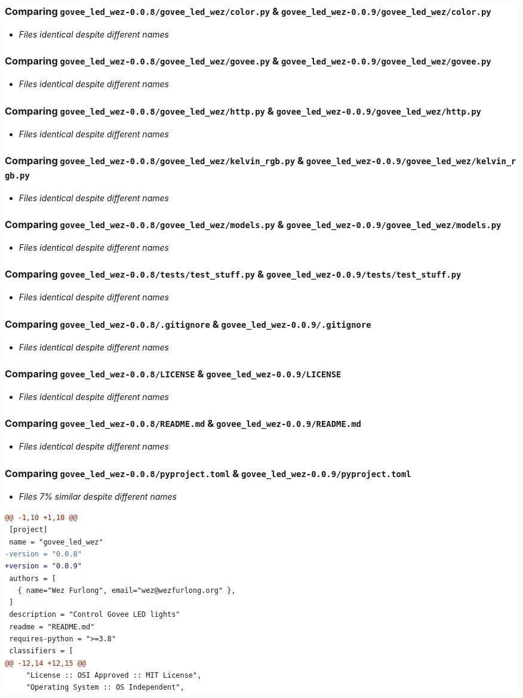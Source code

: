 ### Comparing `govee_led_wez-0.0.8/govee_led_wez/color.py` & `govee_led_wez-0.0.9/govee_led_wez/color.py`

 * *Files identical despite different names*

### Comparing `govee_led_wez-0.0.8/govee_led_wez/govee.py` & `govee_led_wez-0.0.9/govee_led_wez/govee.py`

 * *Files identical despite different names*

### Comparing `govee_led_wez-0.0.8/govee_led_wez/http.py` & `govee_led_wez-0.0.9/govee_led_wez/http.py`

 * *Files identical despite different names*

### Comparing `govee_led_wez-0.0.8/govee_led_wez/kelvin_rgb.py` & `govee_led_wez-0.0.9/govee_led_wez/kelvin_rgb.py`

 * *Files identical despite different names*

### Comparing `govee_led_wez-0.0.8/govee_led_wez/models.py` & `govee_led_wez-0.0.9/govee_led_wez/models.py`

 * *Files identical despite different names*

### Comparing `govee_led_wez-0.0.8/tests/test_stuff.py` & `govee_led_wez-0.0.9/tests/test_stuff.py`

 * *Files identical despite different names*

### Comparing `govee_led_wez-0.0.8/.gitignore` & `govee_led_wez-0.0.9/.gitignore`

 * *Files identical despite different names*

### Comparing `govee_led_wez-0.0.8/LICENSE` & `govee_led_wez-0.0.9/LICENSE`

 * *Files identical despite different names*

### Comparing `govee_led_wez-0.0.8/README.md` & `govee_led_wez-0.0.9/README.md`

 * *Files identical despite different names*

### Comparing `govee_led_wez-0.0.8/pyproject.toml` & `govee_led_wez-0.0.9/pyproject.toml`

 * *Files 7% similar despite different names*

```diff
@@ -1,10 +1,10 @@
 [project]
 name = "govee_led_wez"
-version = "0.0.8"
+version = "0.0.9"
 authors = [
   { name="Wez Furlong", email="wez@wezfurlong.org" },
 ]
 description = "Control Govee LED lights"
 readme = "README.md"
 requires-python = ">=3.8"
 classifiers = [
@@ -12,14 +12,15 @@
     "License :: OSI Approved :: MIT License",
     "Operating System :: OS Independent",
```